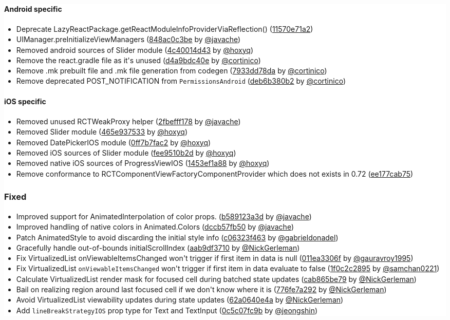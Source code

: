 #### Android specific

- Deprecate LazyReactPackage.getReactModuleInfoProviderViaReflection() ([11570e71a2](https://github.com/facebook/react-native/commit/11570e71a2747602ff485552094b413375b19a96))
- UIManager.preInitializeViewManagers ([848ac0c3be](https://github.com/facebook/react-native/commit/848ac0c3bea5f38c002d316dbfb54c2d740bedfe) by [@javache](https://github.com/javache))
- Removed android sources of Slider module ([4c40014d43](https://github.com/facebook/react-native/commit/4c40014d43abe88b17db75aca9de9cca349ecbcc) by [@hoxyq](https://github.com/hoxyq))
- Remove the react.gradle file as it's unused ([d4a9bdc40e](https://github.com/facebook/react-native/commit/d4a9bdc40e06bdda9565cc43ea5af5a13ff6f1cf) by [@cortinico](https://github.com/cortinico))
- Remove .mk prebuilt file and .mk file generation from codegen ([7933dd78da](https://github.com/facebook/react-native/commit/7933dd78daed84581f3013c0a8e0130b6fdf81f9) by [@cortinico](https://github.com/cortinico))
- Remove deprecated POST_NOTIFICATION from `PermissionsAndroid` ([deb6b380b2](https://github.com/facebook/react-native/commit/deb6b380b251564163939fbf04cf62e07c9820bb) by [@cortinico](https://github.com/cortinico))

#### iOS specific

- Removed unused RCTWeakProxy helper ([2fbefff178](https://github.com/facebook/react-native/commit/2fbefff178b11a61089bd41296c918fa1b8857b9) by [@javache](https://github.com/javache))
- Removed Slider module ([465e937533](https://github.com/facebook/react-native/commit/465e9375338c8a3baab963c1f699c1c67af01029) by [@hoxyq](https://github.com/hoxyq))
- Removed DatePickerIOS module ([0ff7b7fac2](https://github.com/facebook/react-native/commit/0ff7b7fac2750f149592e41bb8825dcc65dea71d) by [@hoxyq](https://github.com/hoxyq))
- Removed iOS sources of Slider module ([fee9510b2d](https://github.com/facebook/react-native/commit/fee9510b2d8ff73be632dbe6f07003f001104836) by [@hoxyq](https://github.com/hoxyq))
- Removed native iOS sources of ProgressViewIOS ([1453ef1a88](https://github.com/facebook/react-native/commit/1453ef1a8836ead03f66792bd36bfcde333434c0) by [@hoxyq](https://github.com/hoxyq))
- Remove conformance to RCTComponentViewFactoryComponentProvider which does not exists in 0.72 ([ee177cab75](https://github.com/facebook/react-native/commit/ee177cab7583fa305d43c66342fb9b3693a4769a))

### Fixed

- Improved support for AnimatedInterpolation of color props. ([b589123a3d](https://github.com/facebook/react-native/commit/b589123a3dc0c6190137fbd2e6c18f24b98642f1) by [@javache](https://github.com/javache))
- Improved handling of native colors in Animated.Colors ([dccb57fb50](https://github.com/facebook/react-native/commit/dccb57fb50874e31dd0d3f6e39666e4a5b9a079d) by [@javache](https://github.com/javache))
- Patch AnimatedStyle to avoid discarding the initial style info ([c06323f463](https://github.com/facebook/react-native/commit/c06323f46334ee720cc46d48405ce584de16163d) by [@gabrieldonadel](https://github.com/gabrieldonadel))
- Gracefully handle out-of-bounds initialScrollIndex ([aab9df3710](https://github.com/facebook/react-native/commit/aab9df37102b6b8661a9e22ee8ae63166c8c632e) by [@NickGerleman](https://github.com/NickGerleman))
- Fix VirtualizedList onViewableItemsChanged won't trigger if first item in data is null ([011ea3306f](https://github.com/facebook/react-native/commit/011ea3306f02479b8003f519f7fc568a743b2019) by [@gauravroy1995](https://github.com/gauravroy1995))
- Fix VirtualizedList `onViewableItemsChanged` won't trigger if first item in data evaluate to false ([1f0c2c2895](https://github.com/facebook/react-native/commit/1f0c2c289506aa0a5e1fc0e77e1fe48351e2050d) by [@samchan0221](https://github.com/samchan0221))
- Calculate VirtualizedList render mask for focused cell during batched state updates ([cab865be79](https://github.com/facebook/react-native/commit/cab865be797b724d2fda5441e0ef23559180f722) by [@NickGerleman](https://github.com/NickGerleman))
- Bail on realizing region around last focused cell if we don't know where it is ([776fe7a292](https://github.com/facebook/react-native/commit/776fe7a29271d1b4678a0913315487724d201449) by [@NickGerleman](https://github.com/NickGerleman))
- Avoid VirtualizedList viewability updates during state updates ([62a0640e4a](https://github.com/facebook/react-native/commit/62a0640e4a8297177e857530e46010e83315e70a) by [@NickGerleman](https://github.com/NickGerleman))
- Add `lineBreakStrategyIOS` prop type for Text and TextInput ([0c5c07fc9b](https://github.com/facebook/react-native/commit/0c5c07fc9bf2ca13aece3dd9fa35d6c822f1fd84) by [@jeongshin](https://github.com/jeongshin))